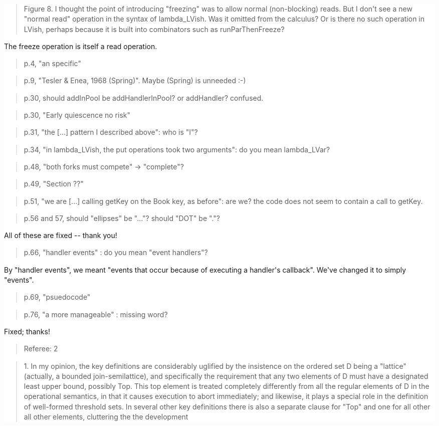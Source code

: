 

> Figure 8. I thought the point of introducing "freezing" was to allow normal
> (non-blocking) reads. But I don't see a new "normal read" operation in the
> syntax of lambda_LVish. Was it omitted from the calculus? Or is there no such
> operation in LVish, perhaps because it is built into combinators such as
> runParThenFreeze?

The freeze operation is itself a read operation.



> p.4, "an specific"

> p.9, "Tesler & Enea, 1968 (Spring)". Maybe (Spring) is unneeded :-)

> p.30, should addInPool be addHandlerInPool? or addHandler? confused.

> p.30, "Early quiescence no risk"

> p.31, "the [...] pattern I described above": who is "I"?

> p.34, "in lambda_LVish, the put operations took two arguments": do you
> mean lambda_LVar?

> p.48, "both forks must compete" -> "complete"?

> p.49, "Section ??"

> p.51, "we are [...] calling getKey on the Book key, as before": are
> we? the code does not seem to contain a call to getKey.

> p.56 and 57, should "ellipses" be "..."?
> should "DOT" be "."?

All of these are fixed -- thank you!

> p.66, "handler events" : do you mean "event handlers"?

By "handler events", we meant "events that occur because of executing
a handler's callback".  We've changed it to simply "events".

> p.69, "psuedocode"

> p.76, "a more manageable" : missing word?

Fixed; thanks!

> Referee: 2



> 1\. In my opinion, the key definitions are considerably uglified by the
> insistence on the ordered set D being a "lattice" (actually, a bounded
> join-semilattice), and specifically the requirement that any two
> elements of D must have a designated least upper bound, possibly Top.
> This top element is treated completely differently from all the
> regular elements of D in the operational semantics, in that it causes
> execution to abort immediately; and likewise, it plays a special role
> in the definition of well-formed threshold sets. In several other key
> definitions there is also a separate clause for "Top" and one for all
> other all other elements, cluttering the the development
